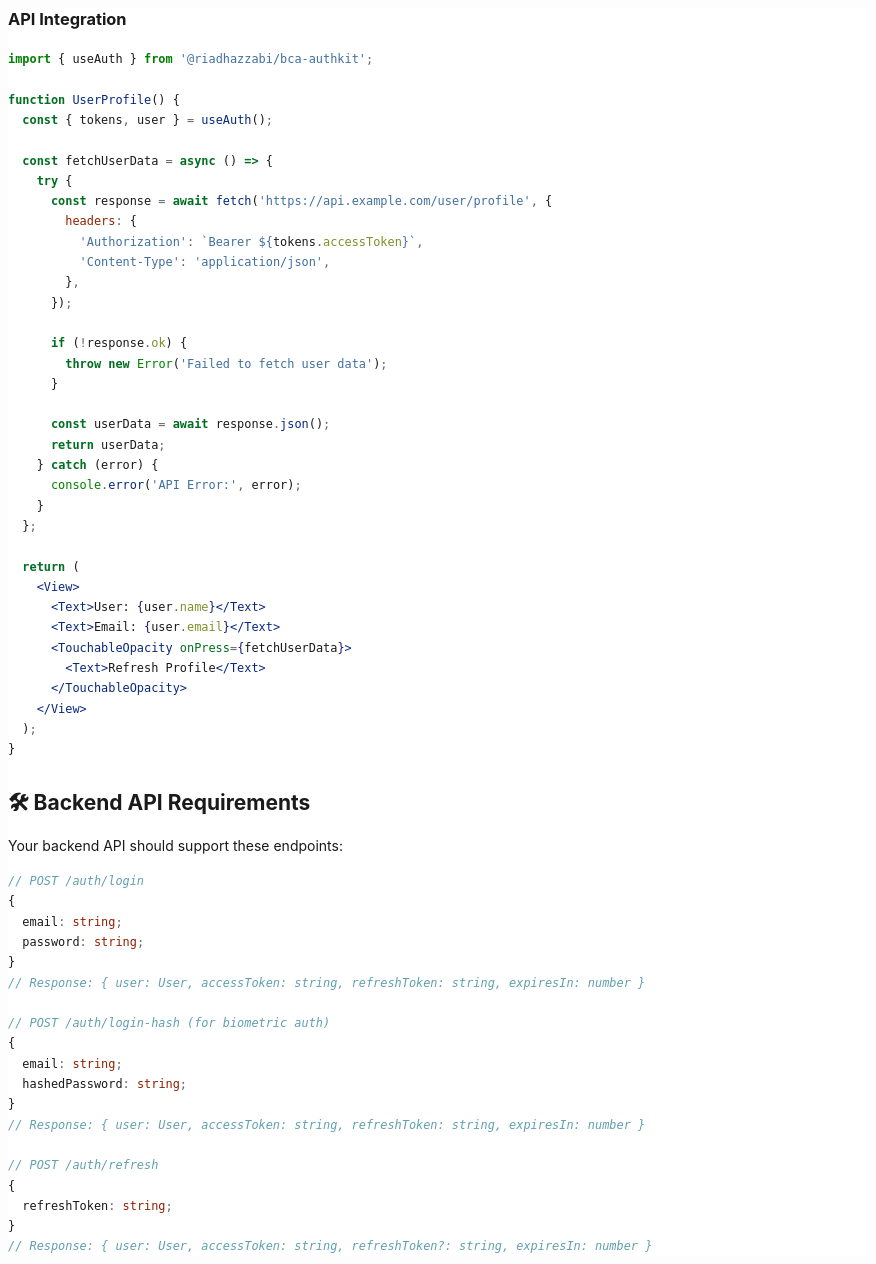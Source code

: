 ### API Integration

```jsx
import { useAuth } from '@riadhazzabi/bca-authkit';

function UserProfile() {
  const { tokens, user } = useAuth();

  const fetchUserData = async () => {
    try {
      const response = await fetch('https://api.example.com/user/profile', {
        headers: {
          'Authorization': `Bearer ${tokens.accessToken}`,
          'Content-Type': 'application/json',
        },
      });
      
      if (!response.ok) {
        throw new Error('Failed to fetch user data');
      }
      
      const userData = await response.json();
      return userData;
    } catch (error) {
      console.error('API Error:', error);
    }
  };

  return (
    <View>
      <Text>User: {user.name}</Text>
      <Text>Email: {user.email}</Text>
      <TouchableOpacity onPress={fetchUserData}>
        <Text>Refresh Profile</Text>
      </TouchableOpacity>
    </View>
  );
}
```

## 🛠️ Backend API Requirements

Your backend API should support these endpoints:

```typescript
// POST /auth/login
{
  email: string;
  password: string;
}
// Response: { user: User, accessToken: string, refreshToken: string, expiresIn: number }

// POST /auth/login-hash (for biometric auth)
{
  email: string;
  hashedPassword: string;
}
// Response: { user: User, accessToken: string, refreshToken: string, expiresIn: number }

// POST /auth/refresh
{
  refreshToken: string;
}
// Response: { user: User, accessToken: string, refreshToken?: string, expiresIn: number }
```